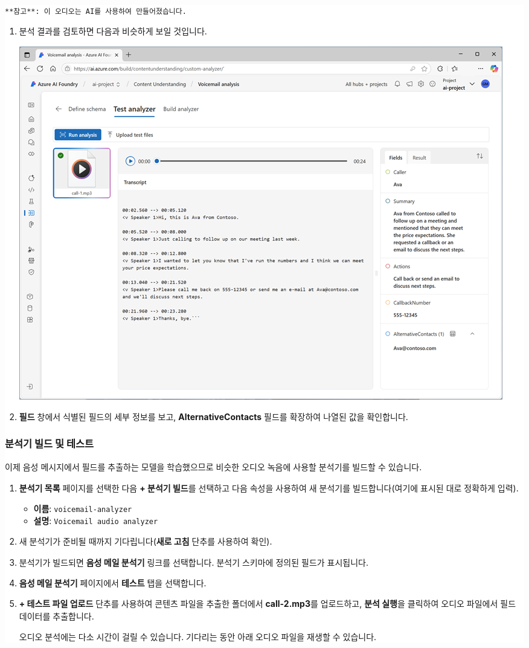     **참고**: 이 오디오는 AI를 사용하여 만들어졌습니다.

1. 분석 결과를 검토하면 다음과 비슷하게 보일 것입니다.

    ![이미지 분석 테스트 결과의 스크린샷.](./media/voicemail-analysis.png)

1. **필드** 창에서 식별된 필드의 세부 정보를 보고, **AlternativeContacts** 필드를 확장하여 나열된 값을 확인합니다.

### 분석기 빌드 및 테스트

이제 음성 메시지에서 필드를 추출하는 모델을 학습했으므로 비슷한 오디오 녹음에 사용할 분석기를 빌드할 수 있습니다.

1. **분석기 목록** 페이지를 선택한 다음 **+ 분석기 빌드**를 선택하고 다음 속성을 사용하여 새 분석기를 빌드합니다(여기에 표시된 대로 정확하게 입력).
    - **이름**: `voicemail-analyzer`
    - **설명**: `Voicemail audio analyzer`
1. 새 분석기가 준비될 때까지 기다립니다(**새로 고침** 단추를 사용하여 확인).
1. 분석기가 빌드되면 **음성 메일 분석기** 링크를 선택합니다. 분석기 스키마에 정의된 필드가 표시됩니다.
1. **음성 메일 분석기** 페이지에서 **테스트** 탭을 선택합니다.
1. **+ 테스트 파일 업로드** 단추를 사용하여 콘텐츠 파일을 추출한 폴더에서 **call-2.mp3**를 업로드하고, **분석 실행**을 클릭하여 오디오 파일에서 필드 데이터를 추출합니다.

    오디오 분석에는 다소 시간이 걸릴 수 있습니다. 기다리는 동안 아래 오디오 파일을 재생할 수 있습니다.

    <video controls src="https://github.com/MicrosoftLearning/mslearn-ai-information-extraction/raw/refs/heads/main/Instructions/Labs/media/call-2.mp4" title="호출 2" width="300">
        <track src="https://github.com/MicrosoftLearning/mslearn-ai-information-extraction/raw/refs/heads/main/Instructions/Labs/media/call-2.vtt" kind="captions" srclang="en" label="English">
    </video>
